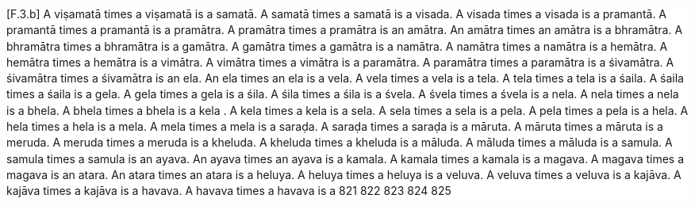  [F.3.b] A viṣamatā times a viṣamatā
is a samatā.
 A samatā times a samatā is a visada.
 A visada times a visada is a
pramantā.
 A pramantā times a pramantā is a pramātra.
 A pramātra times a
pramātra is an amātra.
 An amātra times an amātra is a bhramātra.
 A bhramātra
times a bhramātra is a gamātra.
 A gamātra times a gamātra is a namātra.
 A
namātra times a namātra is a hemātra.
 A hemātra times a hemātra is a vimātra.
A vimātra times a vimātra is a paramātra.
 A paramātra times a paramātra is a
śivamātra.
 A śivamātra times a śivamātra is an ela.
 An ela times an ela is a
vela.
 A vela times a vela is a tela.
 A tela times a tela is a śaila.
A śaila times a
śaila is a gela.
 A gela times a gela is a śila.
 A śila times a śila is a śvela.
 A
śvela times a śvela is a nela.
 A nela times a nela is a bhela.
 A bhela times a
bhela is a kela .
 A kela times a kela is a sela.
 A sela times a sela is a pela.
 A
pela times a pela is a hela.
 A hela times a hela is a mela.
 A mela times a mela is
a saraḍa.
 A saraḍa times a saraḍa is a māruta.
 A māruta times a māruta is a
meruda.
 A meruda times a meruda is a kheluda.
 A kheluda times a kheluda is a
māluda.
 A māluda times a māluda is a samula.
 A samula times a samula is an
ayava.
 An ayava times an ayava is a kamala.
 A kamala times a kamala is a
magava.
 A magava times a magava is an atara.
 An atara times an atara is a
heluya.
 A heluya times a heluya is a veluva.
 A veluva times a veluva is a
kajāva.
 A kajāva times a kajāva is a havava.
 A havava times a havava is a
821
822
823
824
825